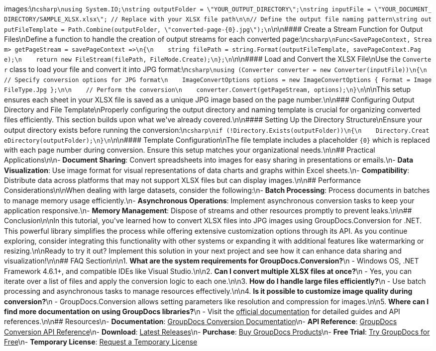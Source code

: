 images:\n```csharp\nusing System.IO;\nstring outputFolder = \"YOUR_OUTPUT_DIRECTORY\";\nstring inputFile = \"YOUR_DOCUMENT_DIRECTORY/SAMPLE_XLSX.xlsx\"; // Replace with your XLSX file path\n\n// Define the output file naming pattern\string outputFileTemplate = Path.Combine(outputFolder, \"converted-page-{0}.jpg\");\n```\n\n#### Create a Stream Function for Output Files\nDefine a function to handle the creation of output streams for each converted page:\n```csharp\nFunc<SavePageContext, Stream> getPageStream = savePageContext =>\n{\n    string filePath = string.Format(outputFileTemplate, savePageContext.Page);\n    return new FileStream(filePath, FileMode.Create);\n};\n```\n\n#### Load and Convert the XLSX File\nUse the `Converter` class to load your file and convert it into JPG format:\n```csharp\nusing (Converter converter = new Converter(inputFile))\n{\n    // Specify conversion options for JPG format\n    ImageConvertOptions options = new ImageConvertOptions { Format = ImageFileType.Jpg };\n\n    // Perform the conversion\n    converter.Convert(getPageStream, options);\n}\n```\n\nThis setup ensures each sheet in your XLSX file is saved as a unique JPG image based on the page number.\n\n### Configuring Output Directory and File Template\nProperly configuring the output directory and naming template is crucial for organizing converted files efficiently. This section builds upon what we've already covered.\n\n#### Setting Up the Directory Structure\nEnsure your output directory exists before running the conversion:\n```csharp\nif (!Directory.Exists(outputFolder))\n{\n    Directory.CreateDirectory(outputFolder);\n}\n```\n\n#### Template Configuration\nThe file template includes a placeholder `{0}` which is replaced with each page number during conversion. Ensure this setup matches your organizational needs.\n\n## Practical Applications\n\n- **Document Sharing**: Convert spreadsheets into images for easy sharing in presentations or emails.\n- **Data Visualization**: Use image format for visual representations of data charts and graphs within Excel sheets.\n- **Compatibility**: Distribute data across platforms that may not support XLSX files but can display images.\n\n## Performance Considerations\n\nWhen dealing with large datasets, consider the following:\n- **Batch Processing**: Process documents in batches to manage memory usage efficiently.\n- **Asynchronous Operations**: Implement asynchronous conversion tasks to keep your application responsive.\n- **Memory Management**: Dispose of streams and other resources promptly to prevent leaks.\n\n## Conclusion\n\nIn this tutorial, you've learned how to convert XLSX files into JPG images using GroupDocs.Conversion for .NET. This powerful library simplifies the process while offering extensive customization options through its API. As you continue exploring, consider integrating this functionality with other systems or expanding it with additional features like watermarking or resizing.\n\nReady to try it out? Implement this solution in your next project and see how it can enhance data sharing and visualization!\n\n## FAQ Section\n\n1. **What are the system requirements for GroupDocs.Conversion?**\n   - Windows OS, .NET Framework 4.6.1+, and compatible IDEs like Visual Studio.\n\n2. **Can I convert multiple XLSX files at once?**\n   - Yes, you can iterate over a list of files and apply the conversion logic to each one.\n\n3. **How do I handle large files efficiently?**\n   - Use batch processing and asynchronous tasks to manage resources effectively.\n\n4. **Is it possible to customize image quality during
conversion?**\n   - GroupDocs.Conversion allows setting parameters like resolution and compression for images.\n\n5. **Where can I find more documentation on using GroupDocs libraries?**\n   - Visit the [official documentation](https://docs.groupdocs.com/conversion/net/) for detailed guides and API references.\n\n## Resources\n- **Documentation**: [GroupDocs Conversion Documentation](https://docs.groupdocs.com/conversion/net/)\n- **API Reference**: [GroupDocs Conversion API Reference](https://reference.groupdocs.com/conversion/net/)\n- **Download**: [Latest Releases](https://releases.groupdocs.com/conversion/net/)\n- **Purchase**: [Buy GroupDocs Products](https://purchase.groupdocs.com/buy)\n- **Free Trial**: [Try GroupDocs for Free](https://releases.groupdocs.com/conversion/net/)\n- **Temporary License**: [Request a Temporary License](https://purchase.groupdocs.com/temporary-license/)
